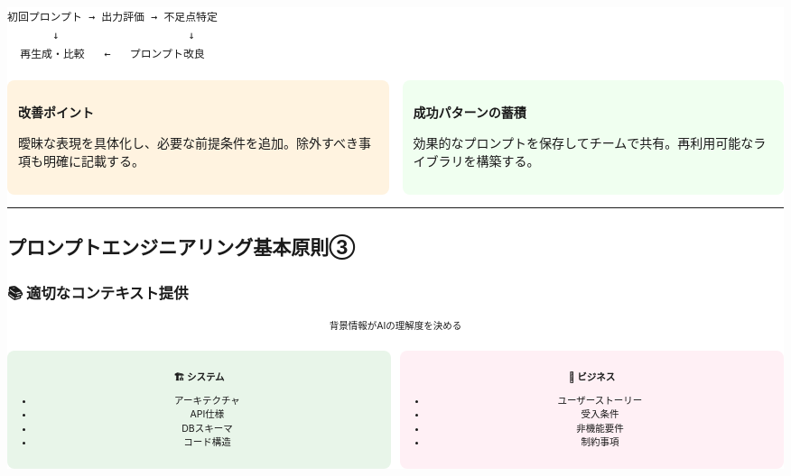 ```text
初回プロンプト → 出力評価 → 不足点特定
       ↓                    ↓
  再生成・比較   ←   プロンプト改良
```

</div>

<div style="display: flex; gap: 15px; margin-top: 20px;">
<div style="flex: 1; background-color: #fff3e0; padding: 12px; border-radius: 8px;">

<strong>改善ポイント</strong>

曖昧な表現を具体化し、必要な前提条件を追加。除外すべき事項も明確に記載する。

</div>
<div style="flex: 1; background-color: #f0fff0; padding: 12px; border-radius: 8px;">

<strong>成功パターンの蓄積</strong>

効果的なプロンプトを保存してチームで共有。再利用可能なライブラリを構築する。

</div>
</div>

</div>

</div>

---

## プロンプトエンジニアリング基本原則③

### 📚 適切なコンテキスト提供

<div style="font-size: 0.75em;">

<div style="text-align: center; margin-top: 15px;">

背景情報がAIの理解度を決める

<div style="display: flex; gap: 10px; margin-top: 20px;">
<div style="flex: 1; background-color: #e8f5e9; padding: 12px; border-radius: 8px;">

<strong>🏗️ システム</strong>
- アーキテクチャ
- API仕様
- DBスキーマ
- コード構造

</div>
<div style="flex: 1; background-color: #fff0f5; padding: 12px; border-radius: 8px;">

<strong>💼 ビジネス</strong>
- ユーザーストーリー
- 受入条件
- 非機能要件
- 制約事項

